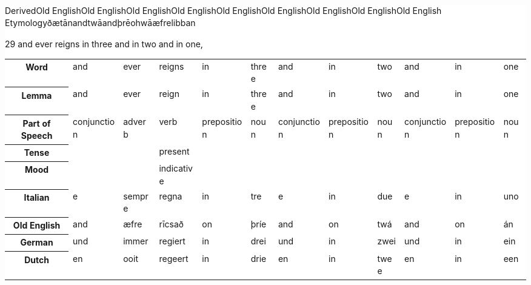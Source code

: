 <tr><th>Derived</th><td>Old English</td><td>Old English</td><td>Old English</td><td>Old English</td><td>Old English</td><td>Old English</td><td>Old English</td><td>Old English</td><td>Old English</td></tr>
<tr><th>Etymology</th><td>ðæt</td><td>ān</td><td>and</td><td>twā</td><td>and</td><td>þrēo</td><td>hwā</td><td>æfre</td><td>libban</td></tr>
</table>

29 and ever reigns in three and in two and in one,

<table>
<tr><th>Word</th><td>and</td><td>ever</td><td>reigns</td><td>in</td><td>three</td><td>and</td><td>in</td><td>two</td><td>and</td><td>in</td><td>one</td></tr>
<tr><th>Lemma</th><td>and</td><td>ever</td><td>reign</td><td>in</td><td>three</td><td>and</td><td>in</td><td>two</td><td>and</td><td>in</td><td>one</td></tr>
<tr><th>Part of Speech</th><td>conjunction</td><td>adverb</td><td>verb</td><td>preposition</td><td>noun</td><td>conjunction</td><td>preposition</td><td>noun</td><td>conjunction</td><td>preposition</td><td>noun</td></tr>
<tr><th>Tense</th><td></td><td></td><td>present</td><td></td><td></td><td></td><td></td><td></td><td></td><td></td><td></td></tr>
<tr><th>Mood</th><td></td><td></td><td>indicative</td><td></td><td></td><td></td><td></td><td></td><td></td><td></td><td></td></tr>
<tr><th>Italian</th><td>e</td><td>sempre</td><td>regna</td><td>in</td><td>tre</td><td>e</td><td>in</td><td>due</td><td>e</td><td>in</td><td>uno</td></tr>
<tr><th>Old English</th><td>and</td><td>æfre</td><td>rīcsað</td><td>on</td><td>þríe</td><td>and</td><td>on</td><td>twá</td><td>and</td><td>on</td><td>án</td></tr>
<tr><th>German</th><td>und</td><td>immer</td><td>regiert</td><td>in</td><td>drei</td><td>und</td><td>in</td><td>zwei</td><td>und</td><td>in</td><td>ein</td></tr>
<tr><th>Dutch</th><td>en</td><td>ooit</td><td>regeert</td><td>in</td><td>drie</td><td>en</td><td>in</td><td>twee</td><td>en</td><td>in</td><td>een</td></tr>
